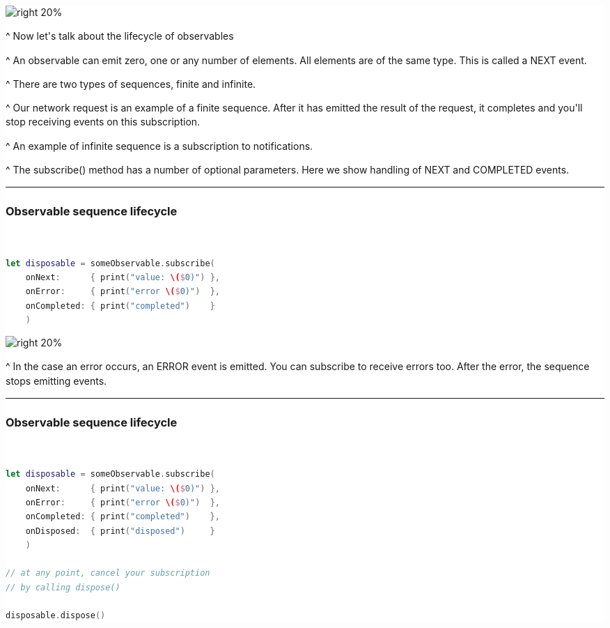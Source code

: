 ![right 20%](media/sequence1.png)

^ Now let's talk about the lifecycle of observables

^ An observable can emit zero, one or any number of elements. All elements are of the same type. This is called a NEXT event.

^ There are two types of sequences, finite and infinite.

^ Our network request is an example of a finite sequence. After it has emitted the result of the request, it completes and you'll stop receiving events on this subscription.

^ An example of infinite sequence is a subscription to notifications.

^ The subscribe() method has a number of optional parameters. Here we show handling of NEXT and COMPLETED events.

---
### Observable sequence lifecycle

<BR>
	
```swift
let disposable = someObservable.subscribe(
	onNext:      { print("value: \($0)") },
	onError:     { print("error \($0)")  },
	onCompleted: { print("completed")    }
	)
````

![right 20%](media/sequence3.png)

^ In the case an error occurs, an ERROR event is emitted. You can subscribe to receive errors too. After the error, the sequence stops emitting events.

---
### Observable sequence lifecycle

<BR>

```swift
let disposable = someObservable.subscribe(
	onNext:      { print("value: \($0)") },
	onError:     { print("error \($0)")  },
	onCompleted: { print("completed")    },
	onDisposed:  { print("disposed")     }
	)

// at any point, cancel your subscription
// by calling dispose()
	
disposable.dispose()
```
